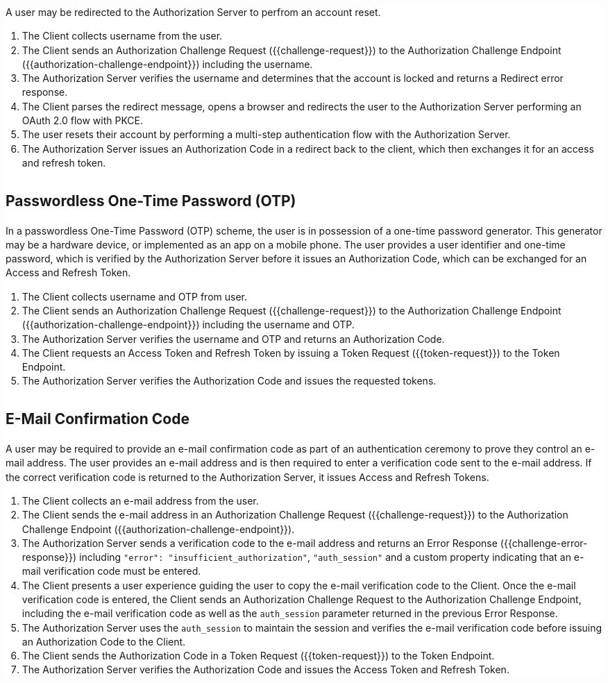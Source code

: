 A user may be redirected to the Authorization Server to perfrom an account reset.

1. The Client collects username from the user.
1. The Client sends an Authorization Challenge Request ({{challenge-request}}) to the Authorization Challenge Endpoint ({{authorization-challenge-endpoint}}) including the username.
1. The Authorization Server verifies the username and determines that the account is locked and returns a Redirect error response.
1. The Client parses the redirect message, opens a browser and redirects the user to the Authorization Server performing an OAuth 2.0 flow with PKCE.
1. The user resets their account by performing a multi-step authentication flow with the Authorization Server.
1. The Authorization Server issues an Authorization Code in a redirect back to the client, which then exchanges it for an access and refresh token.


## Passwordless One-Time Password (OTP)

In a passwordless One-Time Password (OTP) scheme, the user is in possession of a one-time password generator. This generator may be a hardware device, or implemented as an app on a mobile phone. The user provides a user identifier and one-time password, which is verified by the Authorization Server before it issues an Authorization Code, which can be exchanged for an Access and Refresh Token.

1. The Client collects username and OTP from user.
1. The Client sends an Authorization Challenge Request ({{challenge-request}}) to the Authorization Challenge Endpoint ({{authorization-challenge-endpoint}}) including the username and OTP.
1. The Authorization Server verifies the username and OTP and returns an Authorization Code.
1. The Client requests an Access Token and Refresh Token by issuing a Token Request ({{token-request}}) to the Token Endpoint.
1. The Authorization Server verifies the Authorization Code and issues the requested tokens.

## E-Mail Confirmation Code

A user may be required to provide an e-mail confirmation code as part of an authentication ceremony to prove they control an e-mail address. The user provides an e-mail address and is then required to enter a verification code sent to the e-mail address. If the correct verification code is returned to the Authorization Server, it issues Access and Refresh Tokens.

1. The Client collects an e-mail address from the user.
2. The Client sends the e-mail address in an Authorization Challenge Request ({{challenge-request}}) to the Authorization Challenge Endpoint ({{authorization-challenge-endpoint}}).
3. The Authorization Server sends a verification code to the e-mail address and returns an Error Response ({{challenge-error-response}}) including `"error": "insufficient_authorization"`, `"auth_session"` and a custom property indicating that an e-mail verification code must be entered.
4. The Client presents a user experience guiding the user to copy the e-mail verification code to the Client. Once the e-mail verification code is entered, the Client sends an Authorization Challenge Request to the Authorization Challenge Endpoint, including the e-mail verification code as well as the `auth_session` parameter returned in the previous Error Response.
5. The Authorization Server uses the `auth_session` to maintain the session and verifies the e-mail verification code before issuing an Authorization Code to the Client.
6. The Client sends the Authorization Code in a Token Request ({{token-request}}) to the Token Endpoint.
7. The Authorization Server verifies the Authorization Code and issues the Access Token and Refresh Token.
